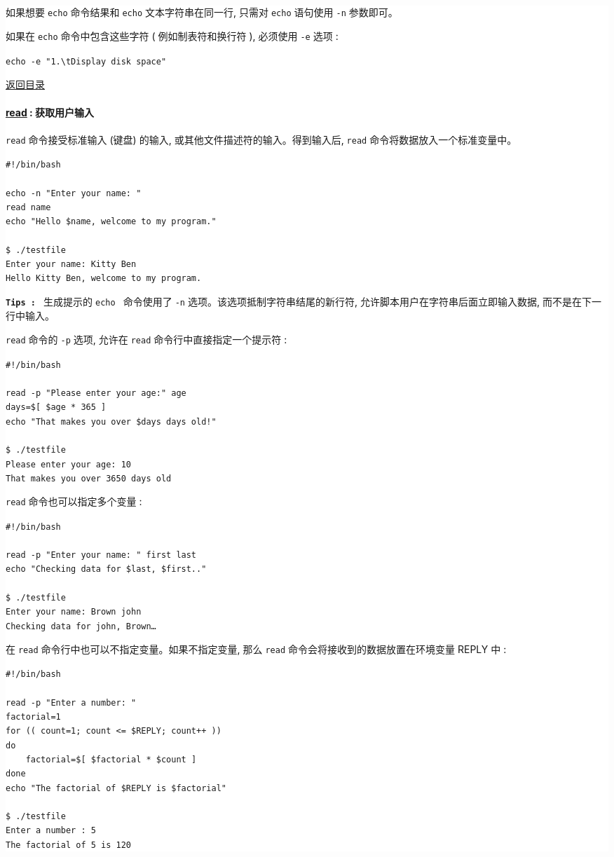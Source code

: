如果想要 `echo` 命令结果和 `echo` 文本字符串在同一行, 只需对 `echo` 语句使用 `-n` 参数即可。

如果在 `echo` 命令中包含这些字符 ( 例如制表符和换行符 ), 必须使用 `-e` 选项 : 

    echo -e "1.\tDisplay disk space"

[返回目录](#toc)


#### [read](id:read) : 获取用户输入

`read` 命令接受标准输入 (键盘) 的输入, 或其他文件描述符的输入。得到输入后, `read` 命令将数据放入一个标准变量中。

    #!/bin/bash
    
    echo -n "Enter your name: "
    read name
    echo "Hello $name, welcome to my program."
    
    $ ./testfile
    Enter your name: Kitty Ben
    Hello Kitty Ben, welcome to my program.
**`Tips : `** 生成提示的 `echo ` 命令使用了 `-n` 选项。该选项抵制字符串结尾的新行符, 允许脚本用户在字符串后面立即输入数据, 而不是在下一行中输入。

`read` 命令的 `-p` 选项, 允许在 `read` 命令行中直接指定一个提示符 :  

    #!/bin/bash
    
    read -p "Please enter your age:" age
    days=$[ $age * 365 ]
    echo "That makes you over $days days old!"
    
    $ ./testfile
    Please enter your age: 10
    That makes you over 3650 days old
`read` 命令也可以指定多个变量 :  
    
    #!/bin/bash
    
    read -p "Enter your name: " first last
    echo "Checking data for $last, $first.."
    
    $ ./testfile
    Enter your name: Brown john
    Checking data for john, Brown…
    
在 `read` 命令行中也可以不指定变量。如果不指定变量, 那么 `read` 命令会将接收到的数据放置在环境变量 REPLY 中 :  

    #!/bin/bash
    
    read -p "Enter a number: "
    factorial=1
    for (( count=1; count <= $REPLY; count++ ))
    do
        factorial=$[ $factorial * $count ]
    done
    echo "The factorial of $REPLY is $factorial"
    
    $ ./testfile
    Enter a number : 5
    The factorial of 5 is 120


[^1]: 请看 <linux_设置环境变量.md> 篇